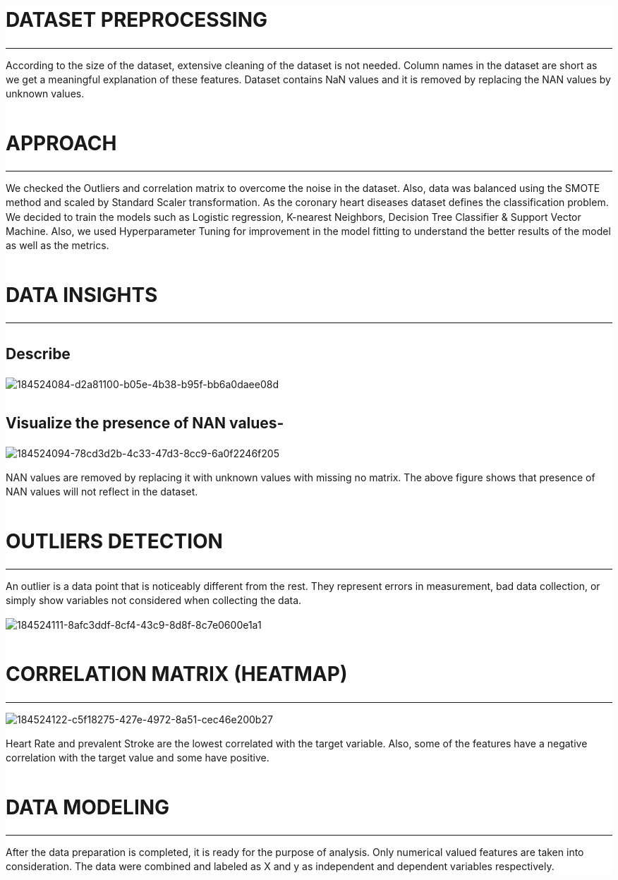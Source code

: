 # DATASET PREPROCESSING
-------------------------------------------------------------------
According to the size of the dataset, extensive cleaning of the dataset is not needed. Column names in the dataset are short as we get a meaningful explanation of these features. Dataset contains NaN values and it is removed by replacing the NAN values by unknown values.

# APPROACH
---------------------------------------------------------------------
We checked the Outliers and correlation matrix to overcome the noise in the dataset. Also, data was balanced using the SMOTE method and scaled by Standard Scaler transformation. As the coronary heart diseases dataset defines the classification problem. We decided to train the models such as Logistic regression, K-nearest Neighbors, Decision Tree Classifier & Support Vector Machine. Also, we used Hyperparameter Tuning for improvement in the model fitting to understand the better results of the model as well as the metrics.

# DATA INSIGHTS
----------------------------------------------------------------
## Describe
![184524084-d2a81100-b05e-4b38-b95f-bb6a0daee08d](https://user-images.githubusercontent.com/95495685/185740161-561042de-0b85-425b-8055-89b91e83a7ca.png)


## Visualize the presence of NAN values-
![184524094-78cd3d2b-4c33-47d3-8cc9-6a0f2246f205](https://user-images.githubusercontent.com/95495685/185740187-2ac88ecd-71d8-418a-8091-db83ba3e2ec3.png)

NAN values are removed by replacing it with unknown values with missing no matrix. The above figure shows that presence of NAN values will not reflect in the dataset.

# OUTLIERS DETECTION
---------------------------------------------------------------
An outlier is a data point that is noticeably different from the rest. They represent errors in measurement, bad data collection, or simply show variables not considered when collecting the data. 

![184524111-8afc3ddf-8cf4-43c9-8d8f-8c7e0600e1a1](https://user-images.githubusercontent.com/95495685/185740208-529d863c-dc74-404d-b18d-7fe17b8e4c2e.png)

# CORRELATION MATRIX (HEATMAP)
-------------------------------------------------------------
![184524122-c5f18275-427e-4972-8a51-cec46e200b27](https://user-images.githubusercontent.com/95495685/185740225-7ff3e054-1eed-45a0-9715-2ae073e829b7.png)

Heart Rate and prevalent Stroke are the lowest correlated with the target variable. Also, some of the features have a negative correlation with the target value and some have positive.

# DATA MODELING
------------------------------------------------------------
After the data preparation is completed, it is ready for the purpose of analysis. Only numerical valued features are taken into consideration. The data were combined and labeled as X and y as independent and dependent variables respectively.
